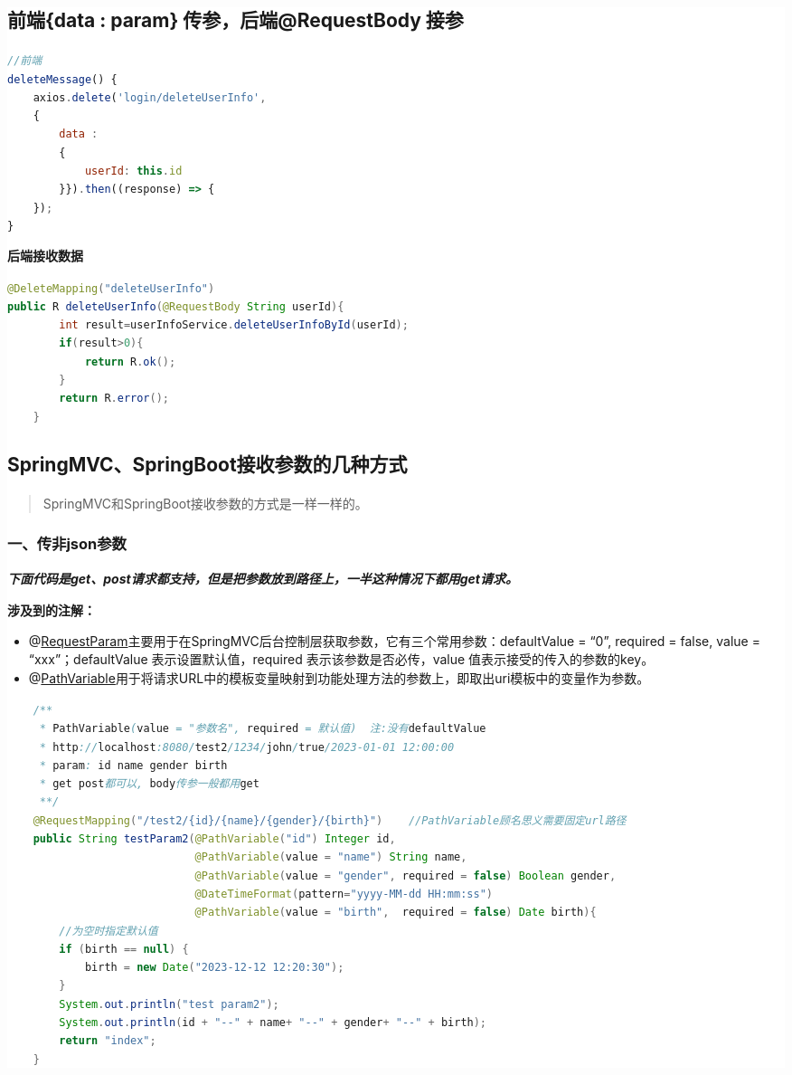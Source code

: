 ## 前端{data : param} 传参，后端@RequestBody 接参

```javascript
//前端
deleteMessage() {
    axios.delete('login/deleteUserInfo', 
    { 
        data : 
        {
            userId: this.id
        }}).then((response) => {
    });
}
```

**后端接收数据**

```java
@DeleteMapping("deleteUserInfo")
public R deleteUserInfo(@RequestBody String userId){
        int result=userInfoService.deleteUserInfoById(userId);
        if(result>0){
            return R.ok();
        }
        return R.error();
    }
```

## SpringMVC、SpringBoot接收参数的几种方式

> SpringMVC和SpringBoot接收参数的方式是一样一样的。

### 一、传非json参数

***下面代码是get、post请求都支持，但是把参数放到路径上，一半这种情况下都用get请求。***

**涉及到的注解：**

- @[RequestParam](https://so.csdn.net/so/search?q=RequestParam&spm=1001.2101.3001.7020)主要用于在SpringMVC后台控制层获取参数，它有三个常用参数：defaultValue = “0”, required = false, value = “xxx”；defaultValue 表示设置默认值，required 表示该参数是否必传，value 值表示接受的传入的参数的key。
- @[PathVariable](https://so.csdn.net/so/search?q=PathVariable&spm=1001.2101.3001.7020)用于将请求URL中的模板变量映射到功能处理方法的参数上，即取出uri模板中的变量作为参数。

```java
	/**
	 * PathVariable(value = "参数名", required = 默认值)  注:没有defaultValue
	 * http://localhost:8080/test2/1234/john/true/2023-01-01 12:00:00
	 * param: id name gender birth
	 * get post都可以, body传参一般都用get
	 **/
	@RequestMapping("/test2/{id}/{name}/{gender}/{birth}")    //PathVariable顾名思义需要固定url路径
	public String testParam2(@PathVariable("id") Integer id,
							 @PathVariable(value = "name") String name,
							 @PathVariable(value = "gender", required = false) Boolean gender,
							 @DateTimeFormat(pattern="yyyy-MM-dd HH:mm:ss")
							 @PathVariable(value = "birth",  required = false) Date birth){
		//为空时指定默认值
		if (birth == null) {
			birth = new Date("2023-12-12 12:20:30");
		}
		System.out.println("test param2");
		System.out.println(id + "--" + name+ "--" + gender+ "--" + birth);
		return "index";
	}
```
